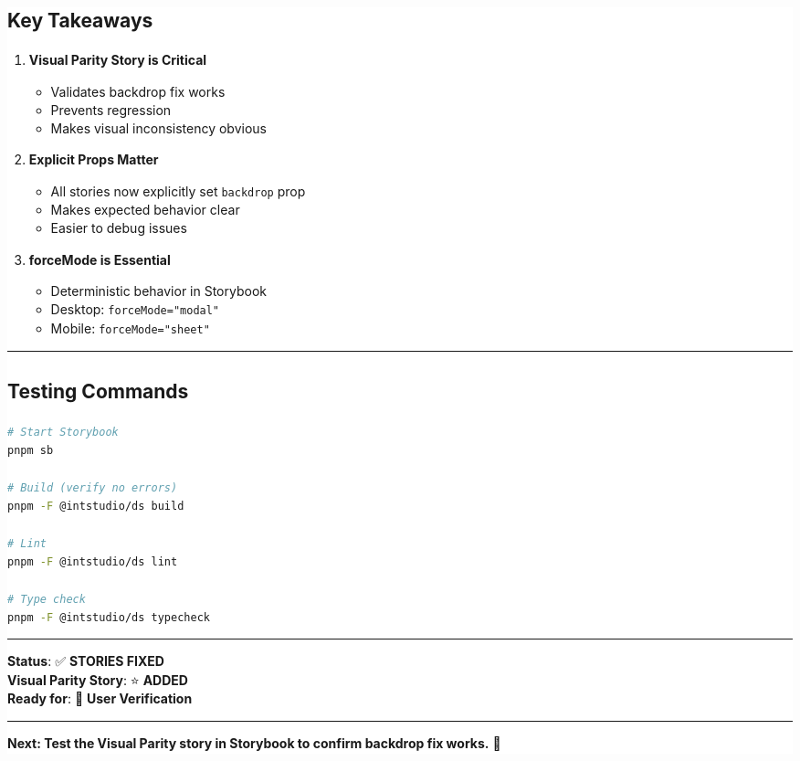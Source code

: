 
## **Key Takeaways**

1. **Visual Parity Story is Critical**
   - Validates backdrop fix works
   - Prevents regression
   - Makes visual inconsistency obvious

2. **Explicit Props Matter**
   - All stories now explicitly set `backdrop` prop
   - Makes expected behavior clear
   - Easier to debug issues

3. **forceMode is Essential**
   - Deterministic behavior in Storybook
   - Desktop: `forceMode="modal"`
   - Mobile: `forceMode="sheet"`

---

## **Testing Commands**

```bash
# Start Storybook
pnpm sb

# Build (verify no errors)
pnpm -F @intstudio/ds build

# Lint
pnpm -F @intstudio/ds lint

# Type check
pnpm -F @intstudio/ds typecheck
```

---

**Status**: ✅ **STORIES FIXED**  
**Visual Parity Story**: ⭐ **ADDED**  
**Ready for**: 🔄 **User Verification**

---

**Next: Test the Visual Parity story in Storybook to confirm backdrop fix works.** 🎯
